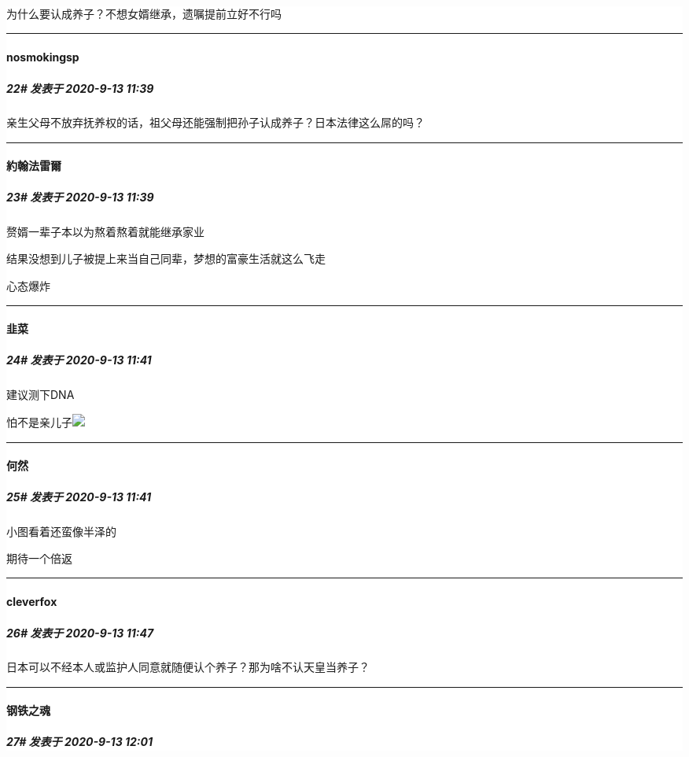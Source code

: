 
为什么要认成养子？不想女婿继承，遗嘱提前立好不行吗


-----

####  nosmokingsp  
##### 22#       发表于 2020-9-13 11:39


亲生父母不放弃抚养权的话，祖父母还能强制把孙子认成养子？日本法律这么屌的吗？


-----

####  約翰法雷爾  
##### 23#       发表于 2020-9-13 11:39


赘婿一辈子本以为熬着熬着就能继承家业


结果没想到儿子被提上来当自己同辈，梦想的富豪生活就这么飞走


心态爆炸


-----

####  韭菜  
##### 24#       发表于 2020-9-13 11:41


建议测下DNA

怕不是亲儿子<img src="https://static.saraba1st.com/image/smiley/face2017/049.png" referrerpolicy="no-referrer">


-----

####  何然  
##### 25#       发表于 2020-9-13 11:41


小图看着还蛮像半泽的

期待一个倍返


-----

####  cleverfox  
##### 26#       发表于 2020-9-13 11:47


日本可以不经本人或监护人同意就随便认个养子？那为啥不认天皇当养子？


-----

####  钢铁之魂  
##### 27#       发表于 2020-9-13 12:01
